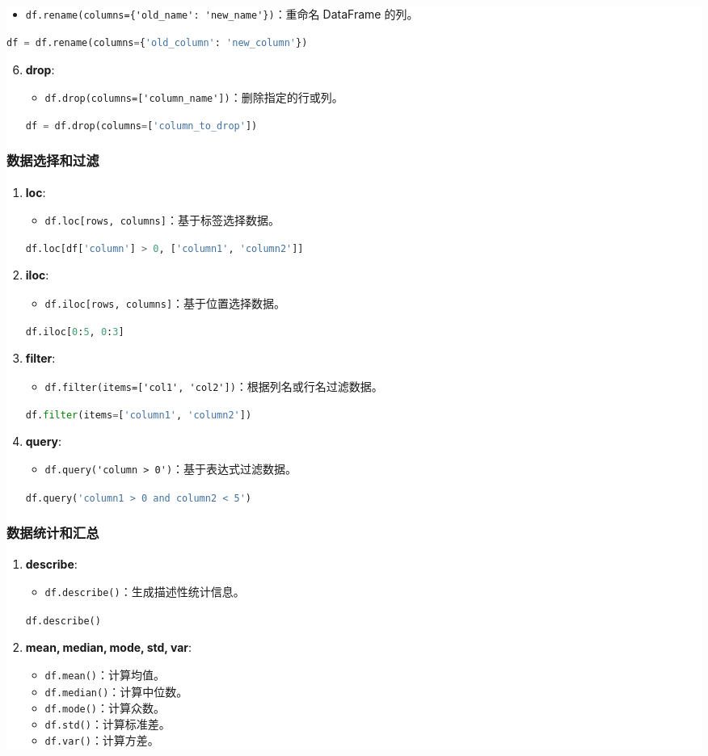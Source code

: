    - `df.rename(columns={'old_name': 'new_name'})`：重命名 DataFrame 的列。

   ```python
   df = df.rename(columns={'old_column': 'new_column'})
   ```
6. **drop**:

   - `df.drop(columns=['column_name'])`：删除指定的行或列。

   ```python
   df = df.drop(columns=['column_to_drop'])
   ```

### 数据选择和过滤

1. **loc**:

   - `df.loc[rows, columns]`：基于标签选择数据。

   ```python
   df.loc[df['column'] > 0, ['column1', 'column2']]
   ```
2. **iloc**:

   - `df.iloc[rows, columns]`：基于位置选择数据。

   ```python
   df.iloc[0:5, 0:3]
   ```
3. **filter**:

   - `df.filter(items=['col1', 'col2'])`：根据列名或行名过滤数据。

   ```python
   df.filter(items=['column1', 'column2'])
   ```
4. **query**:

   - `df.query('column > 0')`：基于表达式过滤数据。

   ```python
   df.query('column1 > 0 and column2 < 5')
   ```

### 数据统计和汇总

1. **describe**:

   - `df.describe()`：生成描述性统计信息。

   ```python
   df.describe()
   ```
2. **mean, median, mode, std, var**:

   - `df.mean()`：计算均值。
   - `df.median()`：计算中位数。
   - `df.mode()`：计算众数。
   - `df.std()`：计算标准差。
   - `df.var()`：计算方差。


[python]: 您的代码旨在对DataFrame进行排序、筛选和处理以获取特定数量的评论，并基于token数量过滤评论。以下是一个详细的解释和代码示例：